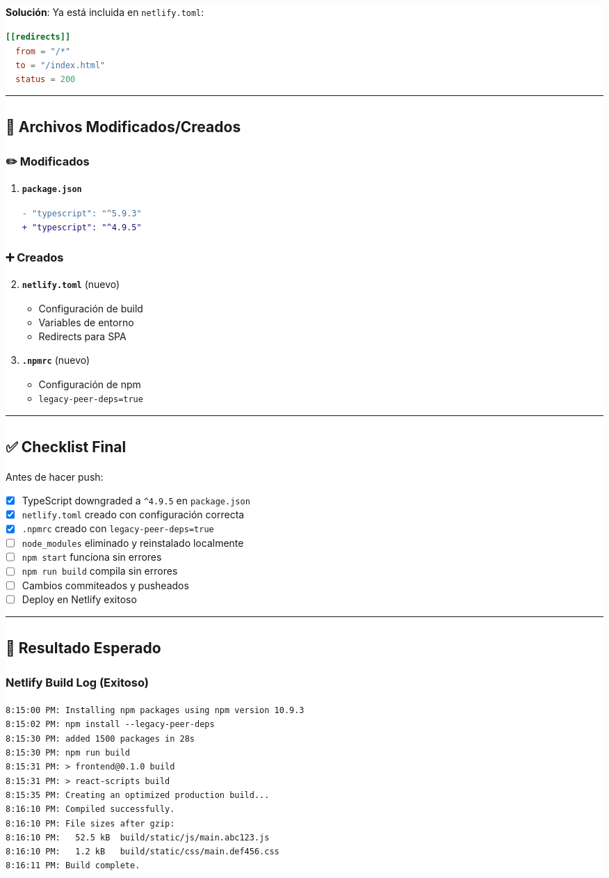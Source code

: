 **Solución**: Ya está incluida en `netlify.toml`:
```toml
[[redirects]]
  from = "/*"
  to = "/index.html"
  status = 200
```

---

## 📝 Archivos Modificados/Creados

### ✏️ Modificados

1. **`package.json`**
   ```diff
   - "typescript": "^5.9.3"
   + "typescript": "^4.9.5"
   ```

### ➕ Creados

2. **`netlify.toml`** (nuevo)
   - Configuración de build
   - Variables de entorno
   - Redirects para SPA

3. **`.npmrc`** (nuevo)
   - Configuración de npm
   - `legacy-peer-deps=true`

---

## ✅ Checklist Final

Antes de hacer push:

- [x] TypeScript downgraded a `^4.9.5` en `package.json`
- [x] `netlify.toml` creado con configuración correcta
- [x] `.npmrc` creado con `legacy-peer-deps=true`
- [ ] `node_modules` eliminado y reinstalado localmente
- [ ] `npm start` funciona sin errores
- [ ] `npm run build` compila sin errores
- [ ] Cambios commiteados y pusheados
- [ ] Deploy en Netlify exitoso

---

## 🚀 Resultado Esperado

### Netlify Build Log (Exitoso)

```
8:15:00 PM: Installing npm packages using npm version 10.9.3
8:15:02 PM: npm install --legacy-peer-deps
8:15:30 PM: added 1500 packages in 28s
8:15:30 PM: npm run build
8:15:31 PM: > frontend@0.1.0 build
8:15:31 PM: > react-scripts build
8:15:35 PM: Creating an optimized production build...
8:16:10 PM: Compiled successfully.
8:16:10 PM: File sizes after gzip:
8:16:10 PM:   52.5 kB  build/static/js/main.abc123.js
8:16:10 PM:   1.2 kB   build/static/css/main.def456.css
8:16:11 PM: Build complete.
```